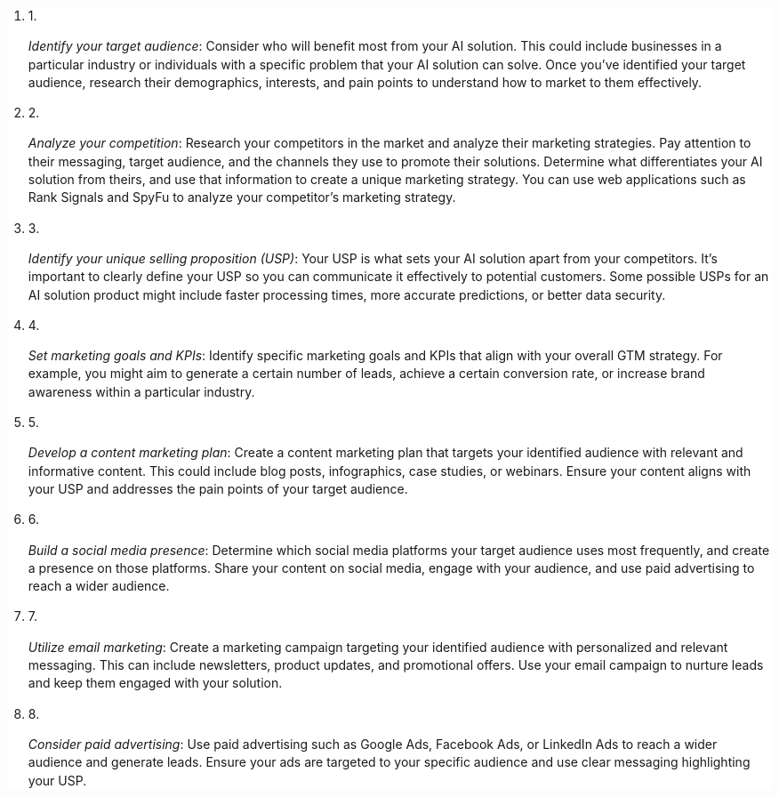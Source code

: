 1.  1\.

    _Identify your target audience_: Consider who will benefit most from your AI solution. This could include businesses in a particular industry or individuals with a specific problem that your AI solution can solve. Once you’ve identified your target audience, research their demographics, interests, and pain points to understand how to market to them effectively.

    &#x20;
2.  2\.

    _Analyze your competition_: Research your competitors in the market and analyze their marketing strategies. Pay attention to their messaging, target audience, and the channels they use to promote their solutions. Determine what differentiates your AI solution from theirs, and use that information to create a unique marketing strategy. You can use web applications such as Rank Signals and SpyFu to analyze your competitor’s marketing strategy.

    &#x20;
3.  3\.

    _Identify your unique selling proposition (USP)_: Your USP is what sets your AI solution apart from your competitors. It’s important to clearly define your USP so you can communicate it effectively to potential customers. Some possible USPs for an AI solution product might include faster processing times, more accurate predictions, or better data security.

    &#x20;
4.  4\.

    _Set marketing goals and KPIs_: Identify specific marketing goals and KPIs that align with your overall GTM strategy. For example, you might aim to generate a certain number of leads, achieve a certain conversion rate, or increase brand awareness within a particular industry.

    &#x20;
5.  5\.

    _Develop a content marketing plan_: Create a content marketing plan that targets your identified audience with relevant and informative content. This could include blog posts, infographics, case studies, or webinars. Ensure your content aligns with your USP and addresses the pain points of your target audience.

    &#x20;
6.  6\.

    _Build a social media presence_: Determine which social media platforms your target audience uses most frequently, and create a presence on those platforms. Share your content on social media, engage with your audience, and use paid advertising to reach a wider audience.

    &#x20;
7.  7\.

    _Utilize email marketing_: Create a marketing campaign targeting your identified audience with personalized and relevant messaging. This can include newsletters, product updates, and promotional offers. Use your email campaign to nurture leads and keep them engaged with your solution.

    &#x20;
8.  8\.

    _Consider paid advertising_: Use paid advertising such as Google Ads, Facebook Ads, or LinkedIn Ads to reach a wider audience and generate leads. Ensure your ads are targeted to your specific audience and use clear messaging highlighting your USP.

